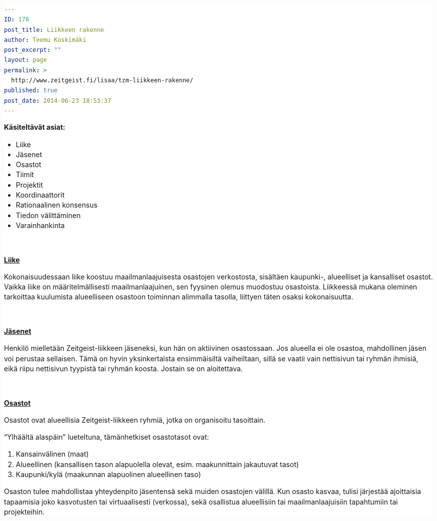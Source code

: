 ```yaml
---
ID: 178
post_title: Liikkeen rakenne
author: Teemu Koskimäki
post_excerpt: ""
layout: page
permalink: >
  http://www.zeitgeist.fi/lisaa/tzm-liikkeen-rakenne/
published: true
post_date: 2014-06-23 18:53:37
---
```

<strong>Käsiteltävät asiat:</strong>
<ul>
	<li>Liike</li>
	<li>Jäsenet</li>
	<li>Osastot</li>
	<li>Tiimit</li>
	<li>Projektit</li>
	<li>Koordinaattorit</li>
	<li>Rationaalinen konsensus</li>
	<li>Tiedon välittäminen</li>
	<li>Varainhankinta</li>
</ul>
&nbsp;

<b><span style="text-decoration: underline;">Liike</span></b>

Kokonaisuudessaan liike koostuu maailmanlaajuisesta osastojen verkostosta, sisältäen kaupunki-, alueelliset ja kansalliset osastot. Vaikka liike on määritelmällisesti maailmanlaajuinen, sen fyysinen olemus muodostuu osastoista. Liikkeessä mukana oleminen tarkoittaa kuulumista alueelliseen osastoon toiminnan alimmalla tasolla, liittyen täten osaksi kokonaisuutta.

&nbsp;

<b><span style="text-decoration: underline;">Jäsenet</span></b>

Henkilö mielletään Zeitgeist-liikkeen jäseneksi, kun hän on aktiivinen osastossaan. Jos alueella ei ole osastoa, mahdollinen jäsen voi perustaa sellaisen. Tämä on hyvin yksinkertaista ensimmäisiltä vaiheiltaan, sillä se vaatii vain nettisivun tai ryhmän ihmisiä, eikä riipu nettisivun tyypistä tai ryhmän koosta. Jostain se on aloitettava.

&nbsp;

<b><span style="text-decoration: underline;">Osastot</span></b>

Osastot ovat alueellisia Zeitgeist-liikkeen ryhmiä, jotka on organisoitu tasoittain.

“Ylhäältä alaspäin” lueteltuna, tämänhetkiset osastotasot ovat:
<ol>
	<li>Kansainvälinen (maat)</li>
	<li>Alueellinen (kansallisen tason alapuolella olevat, esim. maakunnittain jakautuvat tasot)</li>
	<li>Kaupunki/kylä (maakunnan alapuolinen alueellinen taso)</li>
</ol>
Osaston tulee mahdollistaa yhteydenpito jäsentensä sekä muiden osastojen välillä. Kun osasto kasvaa, tulisi järjestää ajoittaisia tapaamisia joko kasvotusten tai virtuaalisesti (verkossa), sekä osallistua alueellisiin tai maailmanlaajuisiin tapahtumiin tai projekteihin.
